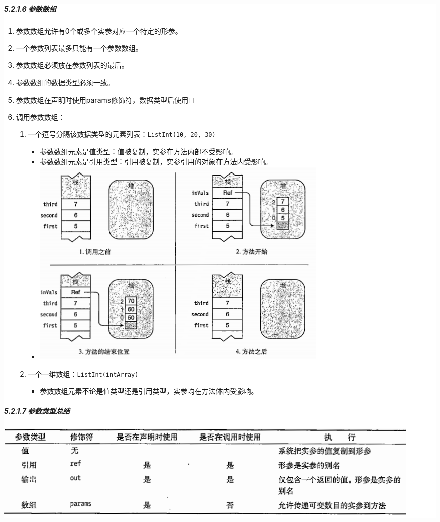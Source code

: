 
##### 5.2.1.6 参数数组

1. 参数数组允许有0个或多个实参对应一个特定的形参。
2. 一个参数列表最多只能有一个参数数组。
3. 参数数组必须放在参数列表的最后。
4. 参数数组的数据类型必须一致。
5. 参数数组在声明时使用params修饰符，数据类型后使用`[]`
6. 调用参数数组：

   1. 一个逗号分隔该数据类型的元素列表：`ListInt(10, 20, 30)`

      - 参数数组元素是值类型：值被复制，实参在方法内部不受影响。
      - 参数数组元素是引用类型：引用被复制，实参引用的对象在方法内受影响。
      - ![Alt text](assets/image-24.png)

   2. 一个一维数组：`ListInt(intArray)`

      - 参数数组元素不论是值类型还是引用类型，实参均在方法体内受影响。



##### 5.2.1.7 参数类型总结

![Alt text](assets/image-14.png)
